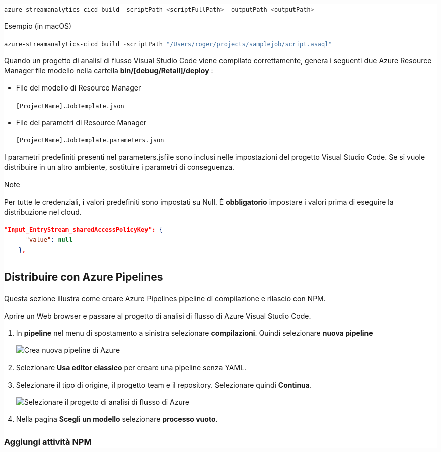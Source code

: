 ```powershell
azure-streamanalytics-cicd build -scriptPath <scriptFullPath> -outputPath <outputPath>
```
Esempio (in macOS)
```powershell
azure-streamanalytics-cicd build -scriptPath "/Users/roger/projects/samplejob/script.asaql" 
```

Quando un progetto di analisi di flusso Visual Studio Code viene compilato correttamente, genera i seguenti due Azure Resource Manager file modello nella cartella **bin/[debug/Retail]/deploy** : 

* File del modello di Resource Manager

   `[ProjectName].JobTemplate.json`

* File dei parametri di Resource Manager

   `[ProjectName].JobTemplate.parameters.json`   

I parametri predefiniti presenti nel parameters.jsfile sono inclusi nelle impostazioni del progetto Visual Studio Code. Se si vuole distribuire in un altro ambiente, sostituire i parametri di conseguenza.

> [!NOTE]
> Per tutte le credenziali, i valori predefiniti sono impostati su Null. È **obbligatorio** impostare i valori prima di eseguire la distribuzione nel cloud.

```json
"Input_EntryStream_sharedAccessPolicyKey": {
      "value": null
    },
```

## <a name="deploy-with-azure-pipelines"></a>Distribuire con Azure Pipelines

Questa sezione illustra come creare Azure Pipelines pipeline di [compilazione](https://docs.microsoft.com/azure/devops/pipelines/get-started-designer?view=vsts&tabs=new-nav) e [rilascio](https://docs.microsoft.com/azure/devops/pipelines/release/define-multistage-release-process?view=vsts) con NPM.

Aprire un Web browser e passare al progetto di analisi di flusso di Azure Visual Studio Code.

1. In **pipeline** nel menu di spostamento a sinistra selezionare **compilazioni**. Quindi selezionare **nuova pipeline**

   ![Crea nuova pipeline di Azure](./media/setup-cicd-vs-code/new-pipeline.png)

2. Selezionare **Usa editor classico** per creare una pipeline senza YAML.

3. Selezionare il tipo di origine, il progetto team e il repository. Selezionare quindi **Continua**.

   ![Selezionare il progetto di analisi di flusso di Azure](./media/setup-cicd-vs-code/select-repo.png)

4. Nella pagina **Scegli un modello** selezionare **processo vuoto**.

### <a name="add-npm-task"></a>Aggiungi attività NPM
